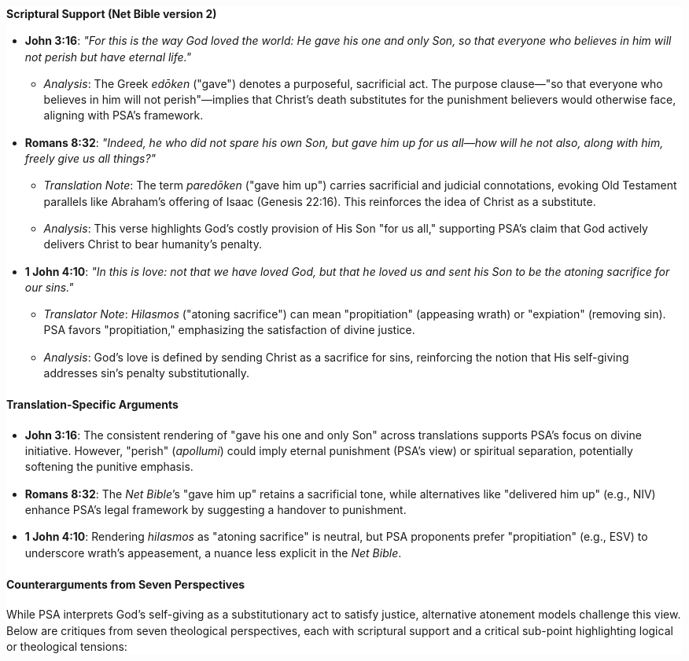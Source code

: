 **Scriptural Support (Net Bible version 2)**

-   **John 3:16**: *"For this is the way God loved the world: He gave his one
    and only Son, so that everyone who believes in him will not perish but have
    eternal life."*

    -   *Analysis*: The Greek *edōken* ("gave") denotes a purposeful,
        sacrificial act. The purpose clause—"so that everyone who believes in
        him will not perish"—implies that Christ’s death substitutes for the
        punishment believers would otherwise face, aligning with PSA’s
        framework.

-   **Romans 8:32**: *"Indeed, he who did not spare his own Son, but gave him up
    for us all—how will he not also, along with him, freely give us all
    things?"*

    -   *Translation Note*: The term *paredōken* ("gave him up") carries
        sacrificial and judicial connotations, evoking Old Testament parallels
        like Abraham’s offering of Isaac (Genesis 22:16). This reinforces the
        idea of Christ as a substitute.

    -   *Analysis*: This verse highlights God’s costly provision of His Son "for
        us all," supporting PSA’s claim that God actively delivers Christ to
        bear humanity’s penalty.

-   **1 John 4:10**: *"In this is love: not that we have loved God, but that he
    loved us and sent his Son to be the atoning sacrifice for our sins."*

    -   *Translator Note*: *Hilasmos* ("atoning sacrifice") can mean
        "propitiation" (appeasing wrath) or "expiation" (removing sin). PSA
        favors "propitiation," emphasizing the satisfaction of divine justice.

    -   *Analysis*: God’s love is defined by sending Christ as a sacrifice for
        sins, reinforcing the notion that His self-giving addresses sin’s
        penalty substitutionally.

#### Translation-Specific Arguments

-   **John 3:16**: The consistent rendering of "gave his one and only Son"
    across translations supports PSA’s focus on divine initiative. However,
    "perish" (*apollumi*) could imply eternal punishment (PSA’s view) or
    spiritual separation, potentially softening the punitive emphasis.

-   **Romans 8:32**: The *Net Bible*’s "gave him up" retains a sacrificial tone,
    while alternatives like "delivered him up" (e.g., NIV) enhance PSA’s legal
    framework by suggesting a handover to punishment.

-   **1 John 4:10**: Rendering *hilasmos* as "atoning sacrifice" is neutral, but
    PSA proponents prefer "propitiation" (e.g., ESV) to underscore wrath’s
    appeasement, a nuance less explicit in the *Net Bible*.

#### Counterarguments from Seven Perspectives

While PSA interprets God’s self-giving as a substitutionary act to satisfy
justice, alternative atonement models challenge this view. Below are critiques
from seven theological perspectives, each with scriptural support and a critical
sub-point highlighting logical or theological tensions:
